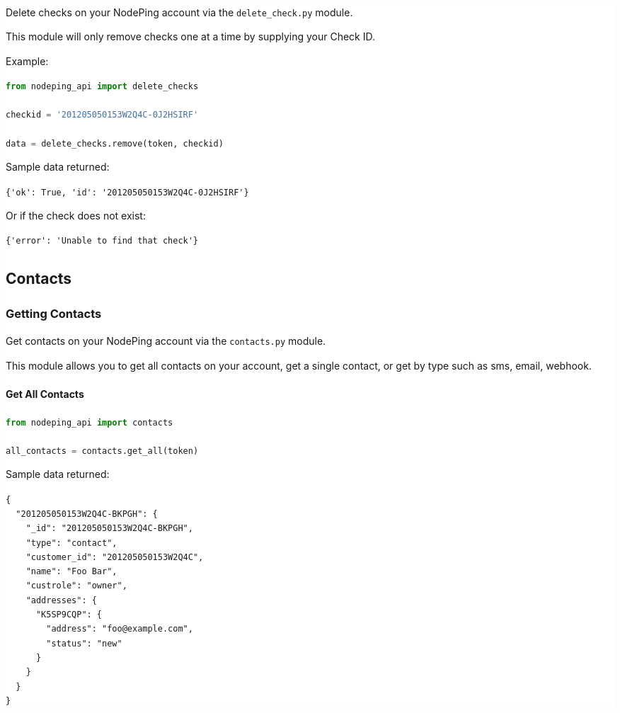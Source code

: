 Delete checks on your NodePing account via the `delete_check.py` module.

This module will only remove checks one at a time by supplying your
Check ID.

Example:

``` python
from nodeping_api import delete_checks

checkid = '201205050153W2Q4C-0J2HSIRF'

data = delete_checks.remove(token, checkid)
```

Sample data returned:

`{'ok': True, 'id': '201205050153W2Q4C-0J2HSIRF'}`

Or if the check does not exist:

`{'error': 'Unable to find that check'}`

## Contacts


### Getting Contacts

Get contacts on your NodePing account via the `contacts.py` module.

This module allows you to get all contacts on your account, get a single
contact, or get by type such as sms, email, webhook.

#### Get All Contacts

``` python
from nodeping_api import contacts

all_contacts = contacts.get_all(token)
```

Sample data returned:

    {
      "201205050153W2Q4C-BKPGH": {
        "_id": "201205050153W2Q4C-BKPGH",
        "type": "contact",
        "customer_id": "201205050153W2Q4C",
        "name": "Foo Bar",
        "custrole": "owner",
        "addresses": {
          "K5SP9CQP": {
            "address": "foo@example.com",
            "status": "new"
          }
        }
      }
    }

